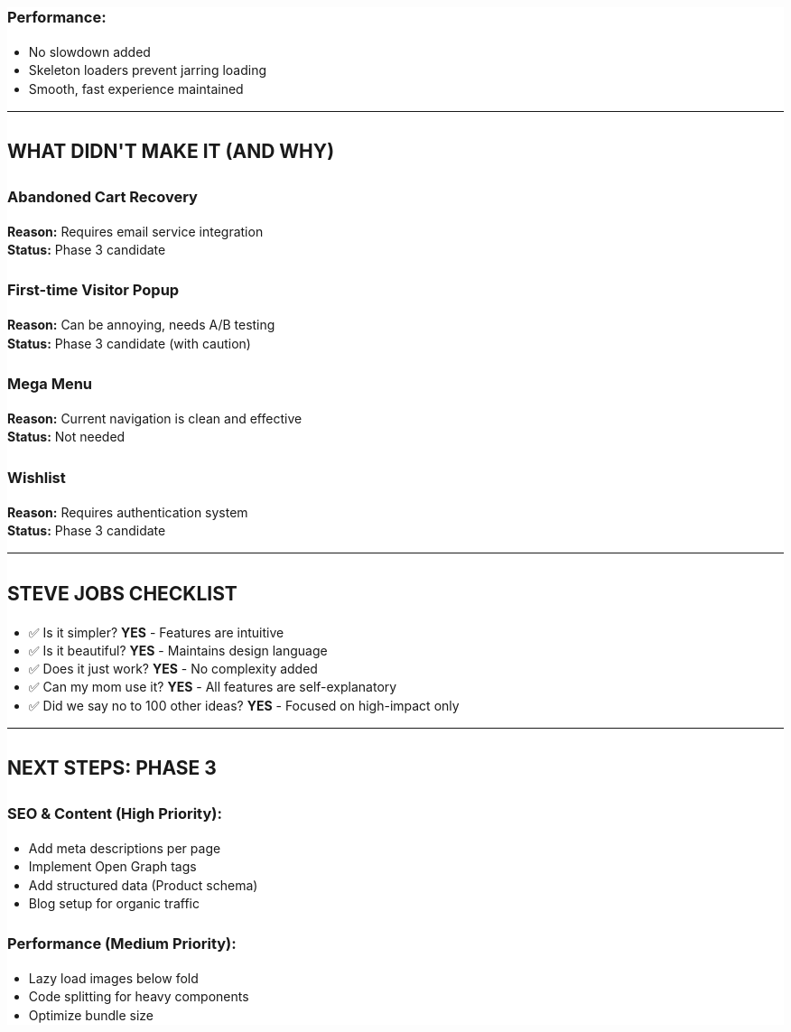 ### Performance:
- No slowdown added
- Skeleton loaders prevent jarring loading
- Smooth, fast experience maintained

---

## **WHAT DIDN'T MAKE IT (AND WHY)**

### Abandoned Cart Recovery
**Reason:** Requires email service integration  
**Status:** Phase 3 candidate

### First-time Visitor Popup
**Reason:** Can be annoying, needs A/B testing  
**Status:** Phase 3 candidate (with caution)

### Mega Menu
**Reason:** Current navigation is clean and effective  
**Status:** Not needed

### Wishlist
**Reason:** Requires authentication system  
**Status:** Phase 3 candidate

---

## **STEVE JOBS CHECKLIST**

- ✅ Is it simpler? **YES** - Features are intuitive
- ✅ Is it beautiful? **YES** - Maintains design language
- ✅ Does it just work? **YES** - No complexity added
- ✅ Can my mom use it? **YES** - All features are self-explanatory
- ✅ Did we say no to 100 other ideas? **YES** - Focused on high-impact only

---

## **NEXT STEPS: PHASE 3**

### SEO & Content (High Priority):
- Add meta descriptions per page
- Implement Open Graph tags
- Add structured data (Product schema)
- Blog setup for organic traffic

### Performance (Medium Priority):
- Lazy load images below fold
- Code splitting for heavy components
- Optimize bundle size
